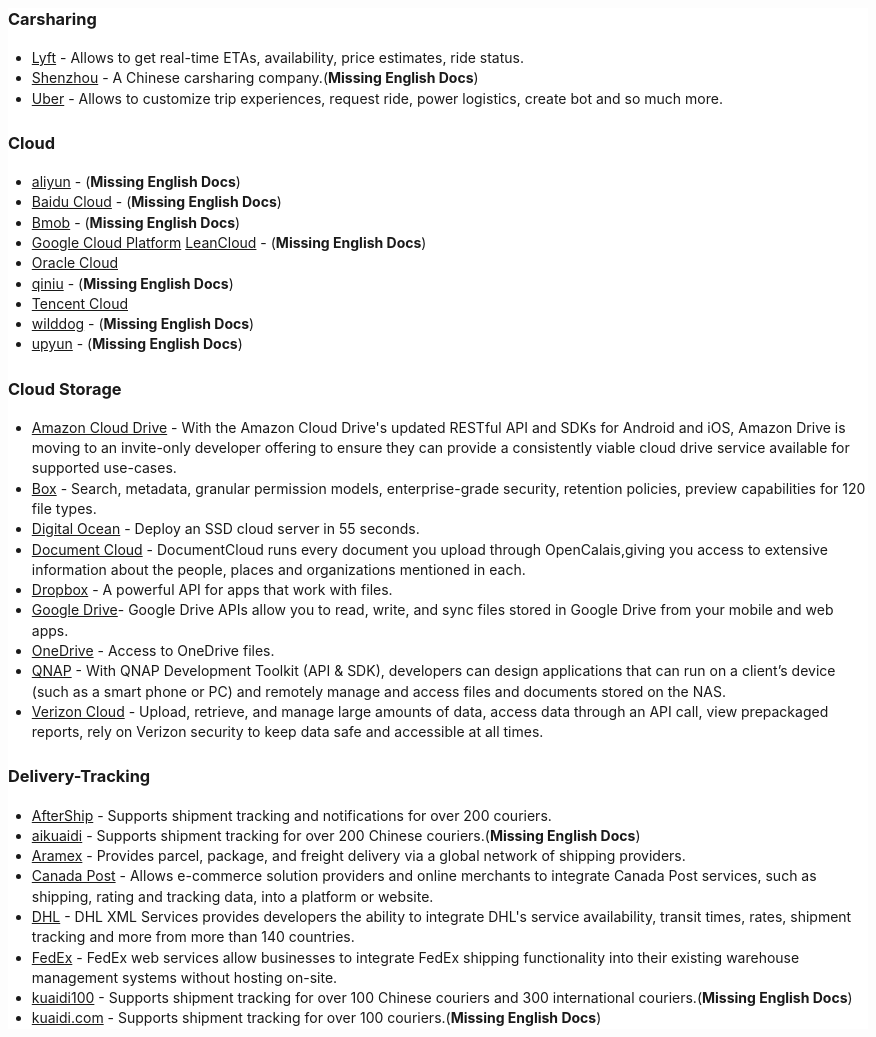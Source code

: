 ### Carsharing
+ [Lyft](https://www.lyft.com/developers) - Allows to get real-time ETAs, availability, price estimates, ride status.
+ [Shenzhou](http://developer.10101111.com/resourceCenter/doc?r=api/content) - A Chinese carsharing company.(**Missing English Docs**)
+ [Uber](https://developer.uber.com/) - Allows to customize trip experiences, request ride, power logistics, create bot and so much more.

### Cloud
+ [aliyun](https://develop.aliyun.com/api/) - (**Missing English Docs**)
+ [Baidu Cloud](https://cloud.baidu.com/doc/index.html) - (**Missing English Docs**)
+ [Bmob](http://www.bmob.cn/) - (**Missing English Docs**)
+ [Google Cloud Platform](https://cloud.google.com/apis/docs/overview)
   [LeanCloud](https://leancloud.cn/) - 	(**Missing English Docs**)
+ [Oracle Cloud](https://cloud.oracle.com/home)
+ [qiniu](http://www.qiniu.com/) - (**Missing English Docs**)
+ [Tencent Cloud](https://cloud.tencent.com/document/api?lang=en)
+ [wilddog](https://www.wilddog.com/) - (**Missing English Docs**)
+ [upyun](https://www.upyun.com/) - (**Missing English Docs**)

### Cloud Storage
+ [Amazon Cloud Drive](https://developer.amazon.com/amazon-drive) - With the Amazon Cloud Drive's updated RESTful API and SDKs for Android and iOS, Amazon Drive is moving to an invite-only developer offering to ensure they can provide a consistently viable cloud drive service available for supported use-cases.
+ [Box](https://developer.box.com/) - Search, metadata, granular permission models, enterprise-grade security, retention policies, preview capabilities for 120 file types.
+ [Digital Ocean](https://developers.digitalocean.com/) - Deploy an SSD cloud server in 55 seconds.
+ [Document Cloud](http://www.documentcloud.org/help/api) - DocumentCloud runs every document you upload through OpenCalais,giving you access to extensive information about the people, places and organizations mentioned in each.
+ [Dropbox](https://www.dropbox.com/developers) - A powerful API for apps that work with files.
+ [Google Drive](https://developers.google.com/drive/)- Google Drive APIs allow you to read, write, and sync files stored in Google Drive from your mobile and web apps.
+ [OneDrive](https://dev.onedrive.com/) - Access to OneDrive files.
+ [QNAP](https://www.qnap.com/event/dev/useng/p_about.php) - With QNAP Development Toolkit (API & SDK), developers can design applications that can run on a client’s device (such as a smart phone or PC) and remotely manage and access files and documents stored on the NAS.
+ [Verizon Cloud](http://www.verizonenterprise.com/cloud/documentation/StorageAPIReference.htm) - Upload, retrieve, and manage large amounts of data, access data through an API call, view prepackaged reports, rely on Verizon security to keep data safe and accessible at all times.

### Delivery-Tracking
+ [AfterShip](https://docs.aftership.com/api/) - Supports shipment tracking and notifications for over 200 couriers.
+ [aikuaidi](http://www.aikuaidi.cn/api/) - Supports shipment tracking for over 200 Chinese couriers.(**Missing English Docs**)
+ [Aramex](https://www.aramex.com/developers/aramex-apis) - Provides parcel, package, and freight delivery via a global network of shipping providers.
+ [Canada Post](http://www.canadapost.ca/cpo/mc/business/productsservices/developers/services/fundamentals.jsf) - Allows e-commerce solution providers and online merchants to integrate Canada Post services, such as shipping, rating and tracking data, into a platform or website.
+ [DHL](http://www.dhl-usa.com/en/express/resource_center/integrated_shipping_solutions.html) - DHL XML Services provides developers the ability to integrate DHL's service availability, transit times, rates, shipment tracking and more from more than 140 countries.
+ [FedEx](https://www.fedex.com/us/developer/web-services/index.html) - FedEx web services allow businesses to integrate FedEx shipping functionality into their existing warehouse management systems without hosting on-site.
+ [kuaidi100](http://www.kuaidi100.com/openapi/) - Supports shipment tracking for over 100 Chinese couriers and 300 international couriers.(**Missing English Docs**)
+ [kuaidi.com](http://www.kuaidi.com/openapi.html) - Supports shipment tracking for over 100 couriers.(**Missing English Docs**)